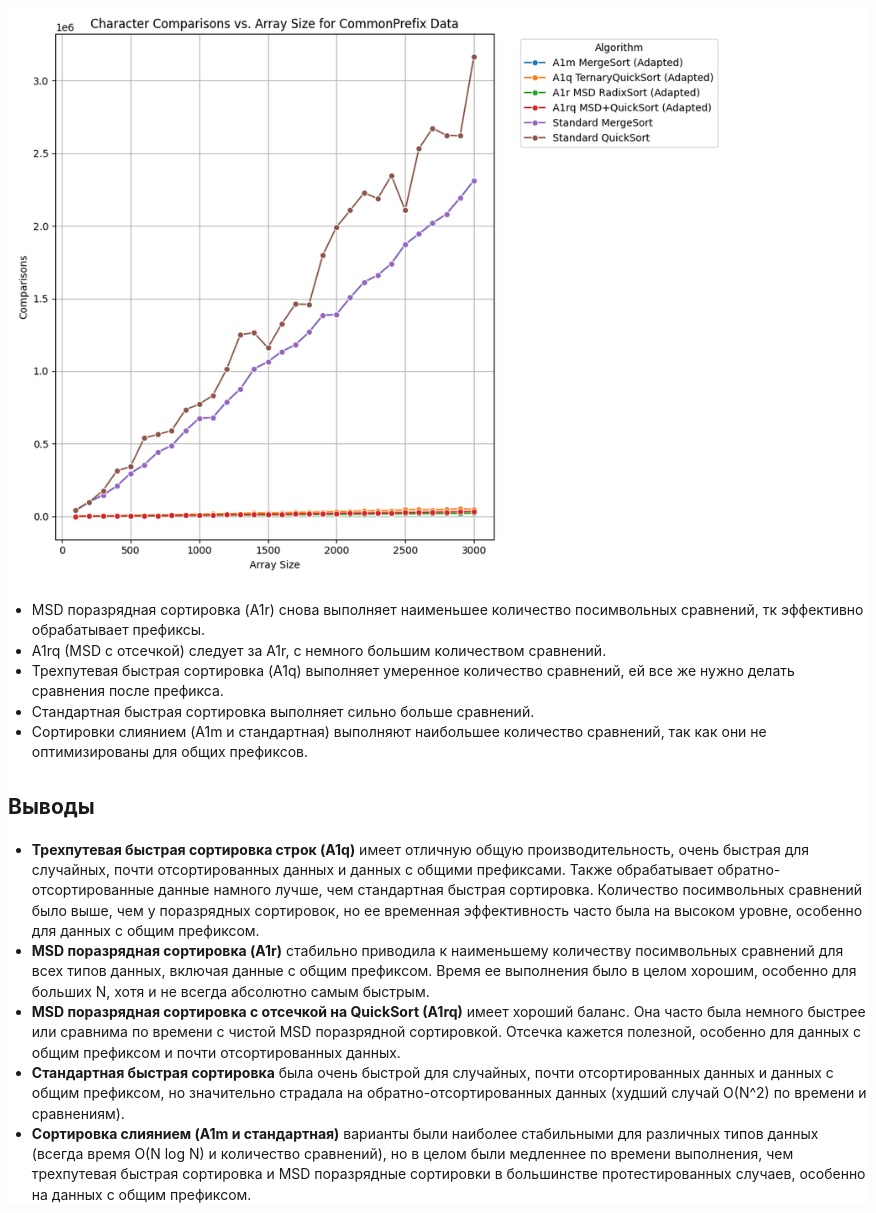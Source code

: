 ![Количество посимвольных сравнений в зависимости от размера массива для данных с общим префиксом](report/plots/CommonPrefix_CharComparisons.png)

- MSD поразрядная сортировка (A1r) снова выполняет наименьшее количество посимвольных сравнений, тк эффективно обрабатывает префиксы.
- A1rq (MSD с отсечкой) следует за A1r, с немного большим количеством сравнений.
- Трехпутевая быстрая сортировка (A1q) выполняет умеренное количество сравнений, ей все же нужно делать сравнения после префикса.
- Стандартная быстрая сортировка выполняет сильно больше сравнений.
- Сортировки слиянием (A1m и стандартная) выполняют наибольшее количество сравнений, так как они не оптимизированы для общих префиксов.

<div style="page-break-after: always;"></div>

## Выводы

- **Трехпутевая быстрая сортировка строк (A1q)** имеет отличную общую производительность, очень быстрая для случайных, почти отсортированных данных и данных с общими префиксами. Также обрабатывает обратно-отсортированные данные намного лучше, чем стандартная быстрая сортировка. Количество посимвольных сравнений было выше, чем у поразрядных сортировок, но ее временная эффективность часто была на высоком уровне, особенно для данных с общим префиксом.
- **MSD поразрядная сортировка (A1r)** стабильно приводила к наименьшему количеству посимвольных сравнений для всех типов данных, включая данные с общим префиксом. Время ее выполнения было в целом хорошим, особенно для больших N, хотя и не всегда абсолютно самым быстрым.
- **MSD поразрядная сортировка с отсечкой на QuickSort (A1rq)** имеет хороший баланс. Она часто была немного быстрее или сравнима по времени с чистой MSD поразрядной сортировкой. Отсечка кажется полезной, особенно для данных с общим префиксом и почти отсортированных данных.
- **Стандартная быстрая сортировка** была очень быстрой для случайных, почти отсортированных данных и данных с общим префиксом, но значительно страдала на обратно-отсортированных данных (худший случай O(N^2) по времени и сравнениям).
- **Сортировка слиянием (A1m и стандартная)** варианты были наиболее стабильными для различных типов данных (всегда время O(N log N) и количество сравнений), но в целом были медленнее по времени выполнения, чем трехпутевая быстрая сортировка и MSD поразрядные сортировки в большинстве протестированных случаев, особенно на данных с общим префиксом.
